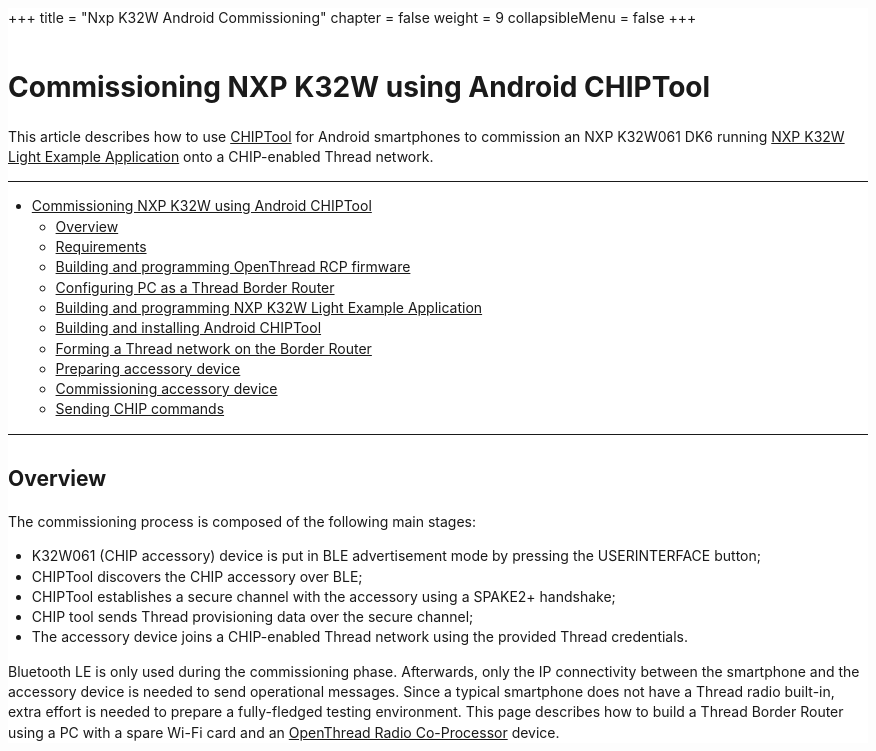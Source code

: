 +++
title = "Nxp K32W Android Commissioning"
chapter = false
weight = 9
collapsibleMenu = false
+++

# Commissioning NXP K32W using Android CHIPTool

This article describes how to use
[CHIPTool](../../../examples/android/CHIPTool/README.md) for Android smartphones
to commission an NXP K32W061 DK6 running
[NXP K32W Light Example Application](#building-and-programming-nxp-k32w-light-example-application)
onto a CHIP-enabled Thread network.

<hr>

-   [Commissioning NXP K32W using Android CHIPTool](#commissioning-nxp-k32w-using-android-chiptool)
    -   [Overview](#overview)
    -   [Requirements](#requirements)
    -   [Building and programming OpenThread RCP firmware](#building-and-programming-openthread-rcp-firmware)
    -   [Configuring PC as a Thread Border Router](#configuring-pc-as-a-thread-border-router)
    -   [Building and programming NXP K32W Light Example Application](#building-and-programming-nxp-k32w-light-example-application)
    -   [Building and installing Android CHIPTool](#building-and-installing-android-chiptool)
    -   [Forming a Thread network on the Border Router](#forming-a-thread-network-on-the-border-router)
    -   [Preparing accessory device](#preparing-accessory-device)
    -   [Commissioning accessory device](#commissioning-accessory-device)
    -   [Sending CHIP commands](#sending-chip-commands)

<hr>

## Overview

The commissioning process is composed of the following main stages:

-   K32W061 (CHIP accessory) device is put in BLE advertisement mode by pressing
    the USERINTERFACE button;
-   CHIPTool discovers the CHIP accessory over BLE;
-   CHIPTool establishes a secure channel with the accessory using a SPAKE2+
    handshake;
-   CHIP tool sends Thread provisioning data over the secure channel;
-   The accessory device joins a CHIP-enabled Thread network using the provided
    Thread credentials.

Bluetooth LE is only used during the commissioning phase. Afterwards, only the
IP connectivity between the smartphone and the accessory device is needed to
send operational messages. Since a typical smartphone does not have a Thread
radio built-in, extra effort is needed to prepare a fully-fledged testing
environment. This page describes how to build a Thread Border Router using a PC
with a spare Wi-Fi card and an
[OpenThread Radio Co-Processor](https://openthread.io/platforms/co-processor)
device.
